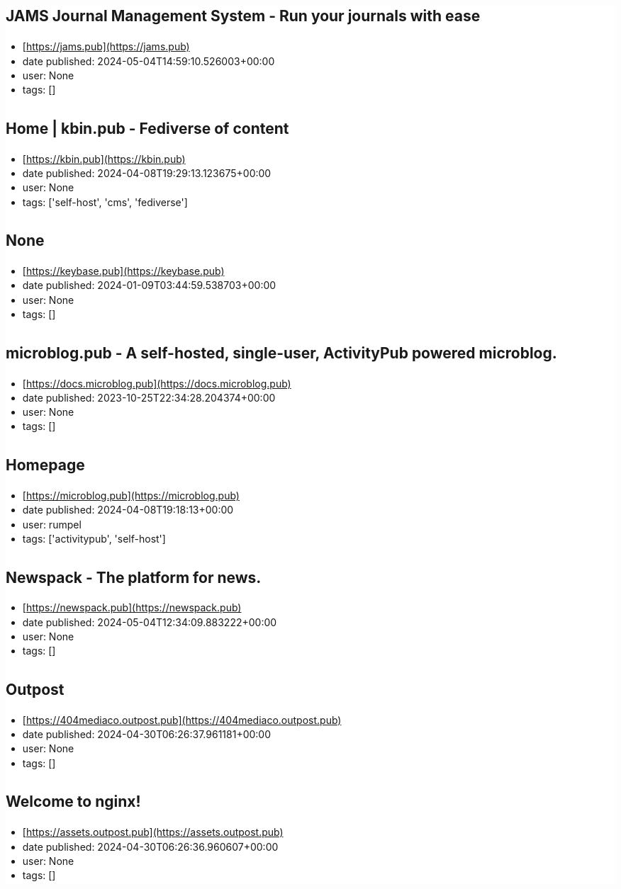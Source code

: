 ## JAMS Journal Management System - Run your journals with ease
 - [https://jams.pub](https://jams.pub)
 - date published: 2024-05-04T14:59:10.526003+00:00
 - user: None
 - tags: []

## Home | kbin.pub - Fediverse of content
 - [https://kbin.pub](https://kbin.pub)
 - date published: 2024-04-08T19:29:13.123675+00:00
 - user: None
 - tags: ['self-host', 'cms', 'fediverse']

## None
 - [https://keybase.pub](https://keybase.pub)
 - date published: 2024-01-09T03:44:59.538703+00:00
 - user: None
 - tags: []

## microblog.pub - A self-hosted, single-user, ActivityPub powered microblog.
 - [https://docs.microblog.pub](https://docs.microblog.pub)
 - date published: 2023-10-25T22:34:28.204374+00:00
 - user: None
 - tags: []

## Homepage
 - [https://microblog.pub](https://microblog.pub)
 - date published: 2024-04-08T19:18:13+00:00
 - user: rumpel
 - tags: ['activitypub', 'self-host']

## Newspack - The platform for news.
 - [https://newspack.pub](https://newspack.pub)
 - date published: 2024-05-04T12:34:09.883222+00:00
 - user: None
 - tags: []

## Outpost
 - [https://404mediaco.outpost.pub](https://404mediaco.outpost.pub)
 - date published: 2024-04-30T06:26:37.961181+00:00
 - user: None
 - tags: []

## Welcome to nginx!
 - [https://assets.outpost.pub](https://assets.outpost.pub)
 - date published: 2024-04-30T06:26:36.960607+00:00
 - user: None
 - tags: []
